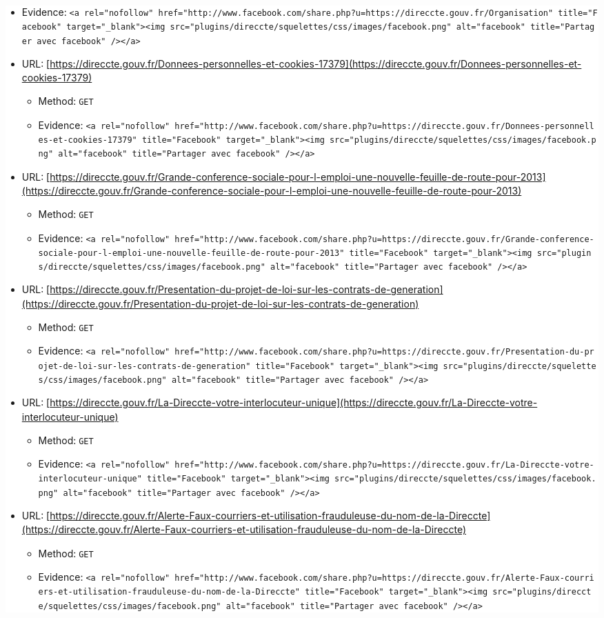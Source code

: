   
  * Evidence: `<a rel="nofollow" href="http://www.facebook.com/share.php?u=https://direccte.gouv.fr/Organisation" title="Facebook" target="_blank"><img src="plugins/direccte/squelettes/css/images/facebook.png" alt="facebook" title="Partager avec facebook" /></a>`
  
  
  
  
* URL: [https://direccte.gouv.fr/Donnees-personnelles-et-cookies-17379](https://direccte.gouv.fr/Donnees-personnelles-et-cookies-17379)
  
  
  * Method: `GET`
  
  
  * Evidence: `<a rel="nofollow" href="http://www.facebook.com/share.php?u=https://direccte.gouv.fr/Donnees-personnelles-et-cookies-17379" title="Facebook" target="_blank"><img src="plugins/direccte/squelettes/css/images/facebook.png" alt="facebook" title="Partager avec facebook" /></a>`
  
  
  
  
* URL: [https://direccte.gouv.fr/Grande-conference-sociale-pour-l-emploi-une-nouvelle-feuille-de-route-pour-2013](https://direccte.gouv.fr/Grande-conference-sociale-pour-l-emploi-une-nouvelle-feuille-de-route-pour-2013)
  
  
  * Method: `GET`
  
  
  * Evidence: `<a rel="nofollow" href="http://www.facebook.com/share.php?u=https://direccte.gouv.fr/Grande-conference-sociale-pour-l-emploi-une-nouvelle-feuille-de-route-pour-2013" title="Facebook" target="_blank"><img src="plugins/direccte/squelettes/css/images/facebook.png" alt="facebook" title="Partager avec facebook" /></a>`
  
  
  
  
* URL: [https://direccte.gouv.fr/Presentation-du-projet-de-loi-sur-les-contrats-de-generation](https://direccte.gouv.fr/Presentation-du-projet-de-loi-sur-les-contrats-de-generation)
  
  
  * Method: `GET`
  
  
  * Evidence: `<a rel="nofollow" href="http://www.facebook.com/share.php?u=https://direccte.gouv.fr/Presentation-du-projet-de-loi-sur-les-contrats-de-generation" title="Facebook" target="_blank"><img src="plugins/direccte/squelettes/css/images/facebook.png" alt="facebook" title="Partager avec facebook" /></a>`
  
  
  
  
* URL: [https://direccte.gouv.fr/La-Direccte-votre-interlocuteur-unique](https://direccte.gouv.fr/La-Direccte-votre-interlocuteur-unique)
  
  
  * Method: `GET`
  
  
  * Evidence: `<a rel="nofollow" href="http://www.facebook.com/share.php?u=https://direccte.gouv.fr/La-Direccte-votre-interlocuteur-unique" title="Facebook" target="_blank"><img src="plugins/direccte/squelettes/css/images/facebook.png" alt="facebook" title="Partager avec facebook" /></a>`
  
  
  
  
* URL: [https://direccte.gouv.fr/Alerte-Faux-courriers-et-utilisation-frauduleuse-du-nom-de-la-Direccte](https://direccte.gouv.fr/Alerte-Faux-courriers-et-utilisation-frauduleuse-du-nom-de-la-Direccte)
  
  
  * Method: `GET`
  
  
  * Evidence: `<a rel="nofollow" href="http://www.facebook.com/share.php?u=https://direccte.gouv.fr/Alerte-Faux-courriers-et-utilisation-frauduleuse-du-nom-de-la-Direccte" title="Facebook" target="_blank"><img src="plugins/direccte/squelettes/css/images/facebook.png" alt="facebook" title="Partager avec facebook" /></a>`
  
  
  